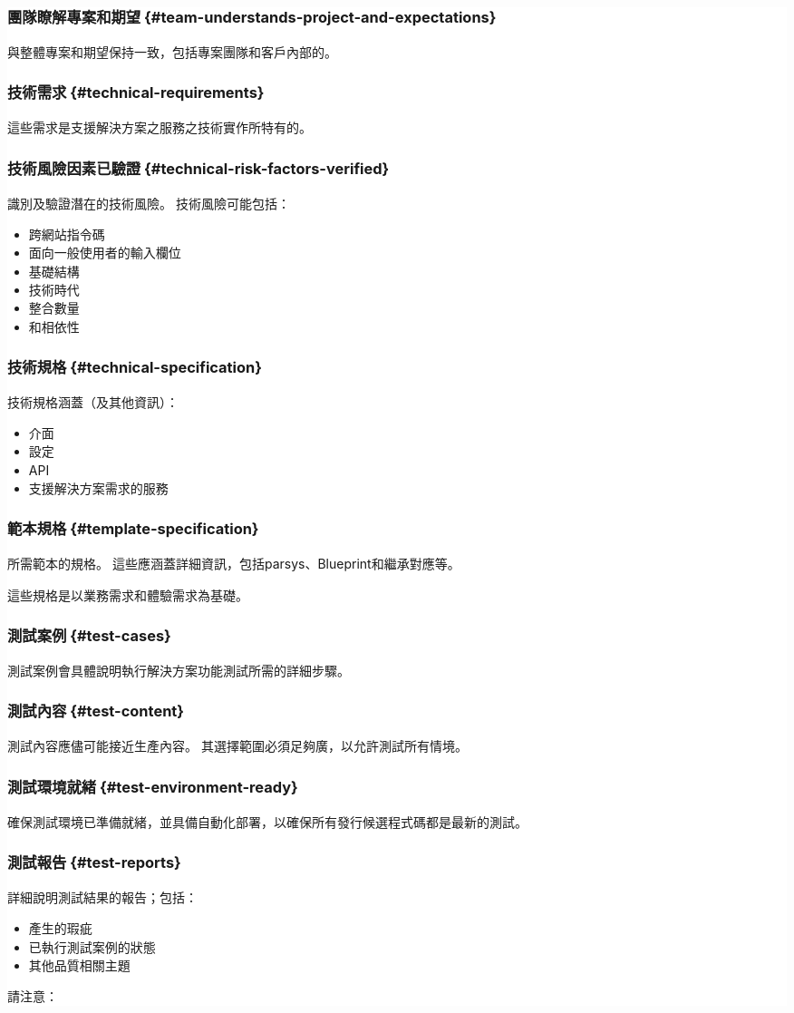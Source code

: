 ### 團隊瞭解專案和期望 {#team-understands-project-and-expectations}

與整體專案和期望保持一致，包括專案團隊和客戶內部的。

### 技術需求 {#technical-requirements}

這些需求是支援解決方案之服務之技術實作所特有的。

### 技術風險因素已驗證 {#technical-risk-factors-verified}

識別及驗證潛在的技術風險。 技術風險可能包括：

* 跨網站指令碼
* 面向一般使用者的輸入欄位
* 基礎結構
* 技術時代
* 整合數量
* 和相依性

### 技術規格 {#technical-specification}

技術規格涵蓋（及其他資訊）：

* 介面
* 設定
* API
* 支援解決方案需求的服務

### 範本規格 {#template-specification}

所需範本的規格。 這些應涵蓋詳細資訊，包括parsys、Blueprint和繼承對應等。

這些規格是以業務需求和體驗需求為基礎。

### 測試案例 {#test-cases}

測試案例會具體說明執行解決方案功能測試所需的詳細步驟。

### 測試內容 {#test-content}

測試內容應儘可能接近生產內容。 其選擇範圍必須足夠廣，以允許測試所有情境。

### 測試環境就緒 {#test-environment-ready}

確保測試環境已準備就緒，並具備自動化部署，以確保所有發行候選程式碼都是最新的測試。

### 測試報告 {#test-reports}

詳細說明測試結果的報告；包括：

* 產生的瑕疵
* 已執行測試案例的狀態
* 其他品質相關主題

請注意：
